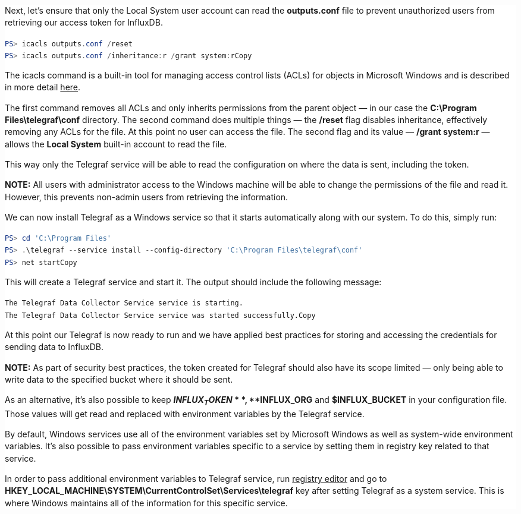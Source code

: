 Next, let’s ensure that only the Local System user account can read the **outputs.conf** file to prevent unauthorized users from retrieving our access token for InfluxDB.

```powershell
PS> icacls outputs.conf /reset
PS> icacls outputs.conf /inheritance:r /grant system:rCopy
```

The icacls command is a built-in tool for managing access control  lists (ACLs) for objects in Microsoft Windows and is described in more  detail [here](https://docs.microsoft.com/en-us/windows-server/administration/windows-commands/icacls).

The first command removes all ACLs and only inherits permissions from the parent object — in our case the **C:\Program Files\telegraf\conf** directory. The second command does multiple things — the **/reset** flag disables inheritance, effectively removing any ACLs for the file.  At this point no user can access the file. The second flag and its value — **/grant system:r** — allows the **Local System** built-in account to read the file.

This way only the Telegraf service will be able to read the configuration on where the data is sent, including the token.

**NOTE:** All users with administrator access to the  Windows machine will be able to change the permissions of the file and  read it. However, this prevents non-admin users from retrieving the  information.

We can now install Telegraf as a Windows service so that it starts automatically along with our system. To do this, simply run:

```powershell
PS> cd 'C:\Program Files'
PS> .\telegraf --service install --config-directory 'C:\Program Files\telegraf\conf'
PS> net startCopy
```

This will create a Telegraf service and start it. The output should include the following message:

```bash
The Telegraf Data Collector Service service is starting.
The Telegraf Data Collector Service service was started successfully.Copy
```

At this point our Telegraf is now ready to run and we have applied  best practices for storing and accessing the credentials for sending  data to InfluxDB.

**NOTE:** As part of security best practices, the token  created for Telegraf should also have its scope limited — only being  able to write data to the specified bucket where it should be sent.

As an alternative, it’s also possible to keep **$INFLUX_TOKEN**, **$INFLUX_ORG** and **$INFLUX_BUCKET** in your configuration file. Those values will get read and replaced with environment variables by the Telegraf service.

By default, Windows services use all of the environment variables set by Microsoft Windows as well as system-wide environment variables. It’s also possible to pass environment variables specific to a service by  setting them in registry key related to that service.

In order to pass additional environment variables to Telegraf service, run [registry editor](https://support.microsoft.com/en-us/help/4027573/windows-10-open-registry-editor) and go to **HKEY_LOCAL_MACHINE\SYSTEM\CurrentControlSet\Services\telegraf** key after setting Telegraf as a system service. This is where Windows  maintains all of the information for this specific service.
